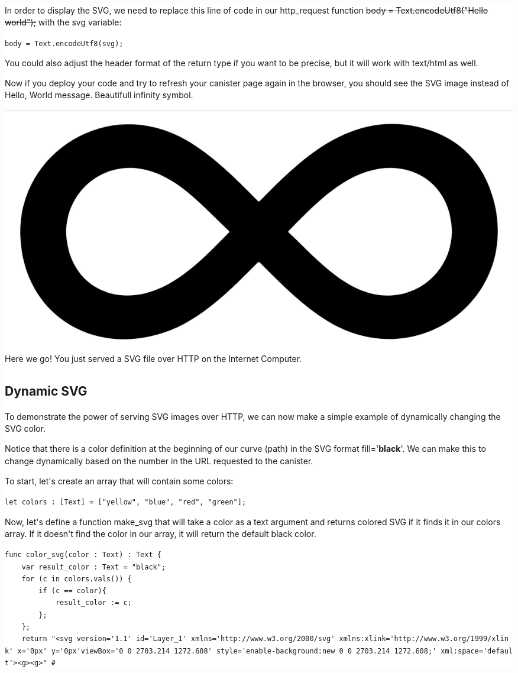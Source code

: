 In order to display the SVG, we need to replace this line of code in our http_request function ~~body = Text.encodeUtf8("Hello world");~~ with the svg variable:

```
body = Text.encodeUtf8(svg);
```
You could also adjust the header format of the return type if you want to be precise, but it will work with text/html as well. 

Now if you deploy your code and try to refresh your canister page again in the browser, you should see the SVG image instead of Hello, World message. Beautifull infinity symbol.

![SVG infinity symbol from the canister](../static/infinity.png)

Here we go! You just served a SVG file over HTTP on the Internet Computer.

## Dynamic SVG

To demonstrate the power of serving SVG images over HTTP, we can now make a simple example of dynamically changing the SVG color.

Notice that there is a color definition at the beginning of our curve (path) in the SVG format fill='**black**'. We can make this to change dynamically based on the number in the URL requested to the canister.

To start, let's create an array that will contain some colors:
```
let colors : [Text] = ["yellow", "blue", "red", "green"];
```
Now, let's define a function make_svg that will take a color as a text argument and returns colored SVG if it finds it in our colors array. If it doesn't find the color in our array, it will return the default black color.

```
func color_svg(color : Text) : Text {
    var result_color : Text = "black";
    for (c in colors.vals()) {
        if (c == color){
            result_color := c;
        };
    };
    return "<svg version='1.1' id='Layer_1' xmlns='http://www.w3.org/2000/svg' xmlns:xlink='http://www.w3.org/1999/xlink' x='0px' y='0px'viewBox='0 0 2703.214 1272.608' style='enable-background:new 0 0 2703.214 1272.608;' xml:space='default'><g><g>" #
```